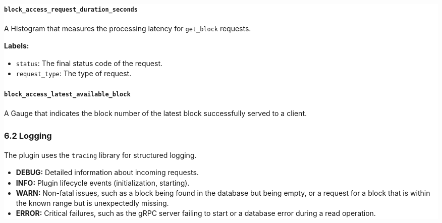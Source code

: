 #### `block_access_request_duration_seconds`
A Histogram that measures the processing latency for `get_block` requests.

**Labels:**
- `status`: The final status code of the request.
- `request_type`: The type of request.

#### `block_access_latest_available_block`
A Gauge that indicates the block number of the latest block successfully served to a client.

### 6.2 Logging

The plugin uses the `tracing` library for structured logging.

- **DEBUG:** Detailed information about incoming requests.
- **INFO:** Plugin lifecycle events (initialization, starting).
- **WARN:** Non-fatal issues, such as a block being found in the database but being empty, or a request for a block that is within the known range but is unexpectedly missing.
- **ERROR:** Critical failures, such as the gRPC server failing to start or a database error during a read operation.
